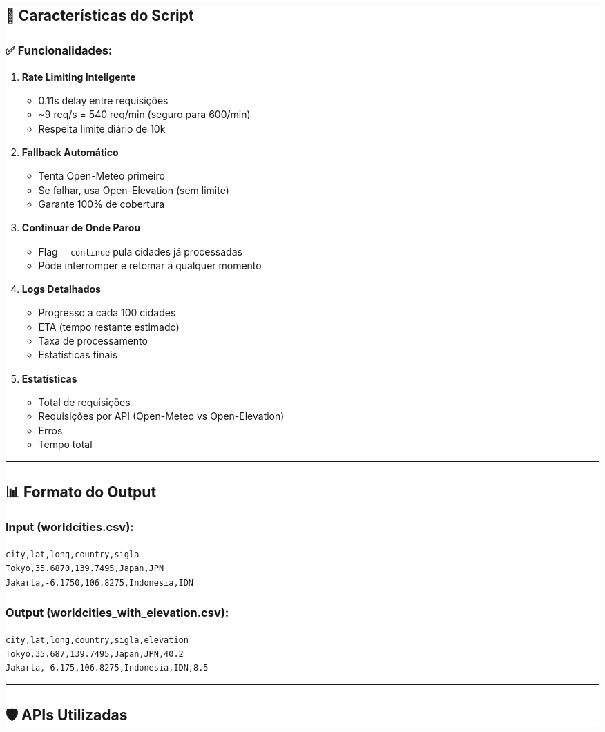 
## 🎯 Características do Script

### ✅ **Funcionalidades:**

1. **Rate Limiting Inteligente**
   - 0.11s delay entre requisições
   - ~9 req/s = 540 req/min (seguro para 600/min)
   - Respeita limite diário de 10k

2. **Fallback Automático**
   - Tenta Open-Meteo primeiro
   - Se falhar, usa Open-Elevation (sem limite)
   - Garante 100% de cobertura

3. **Continuar de Onde Parou**
   - Flag `--continue` pula cidades já processadas
   - Pode interromper e retomar a qualquer momento

4. **Logs Detalhados**
   - Progresso a cada 100 cidades
   - ETA (tempo restante estimado)
   - Taxa de processamento
   - Estatísticas finais

5. **Estatísticas**
   - Total de requisições
   - Requisições por API (Open-Meteo vs Open-Elevation)
   - Erros
   - Tempo total

---

## 📊 Formato do Output

### Input (worldcities.csv):
```csv
city,lat,long,country,sigla
Tokyo,35.6870,139.7495,Japan,JPN
Jakarta,-6.1750,106.8275,Indonesia,IDN
```

### Output (worldcities_with_elevation.csv):
```csv
city,lat,long,country,sigla,elevation
Tokyo,35.687,139.7495,Japan,JPN,40.2
Jakarta,-6.175,106.8275,Indonesia,IDN,8.5
```

---

## 🛡️ APIs Utilizadas
